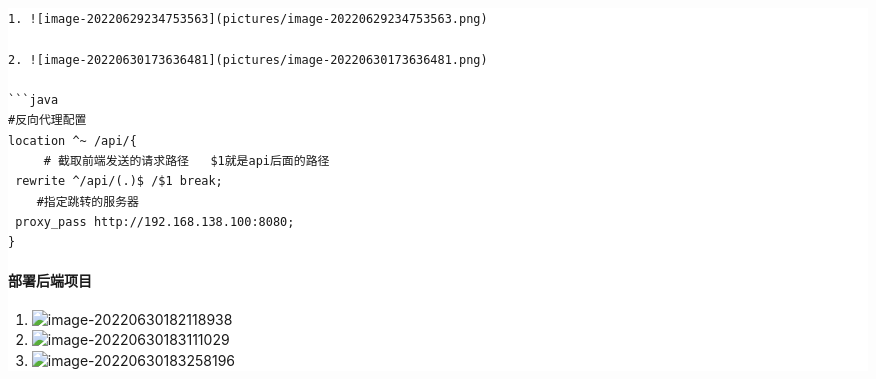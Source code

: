    ```
1. ![image-20220629234753563](pictures/image-20220629234753563.png)

2. ![image-20220630173636481](pictures/image-20220630173636481.png)

   ```java
   #反向代理配置
   location ^~ /api/{
    	# 截取前端发送的请求路径   $1就是api后面的路径 
   	rewrite ^/api/(.)$ /$1 break;
       #指定跳转的服务器
   	proxy_pass http://192.168.138.100:8080;
   }
   ```

   






#### 部署后端项目



1. ![image-20220630182118938](pictures/image-20220630182118938.png)
2. ![image-20220630183111029](pictures/image-20220630183111029.png)
3. ![image-20220630183258196](pictures/image-20220630183258196.png)



